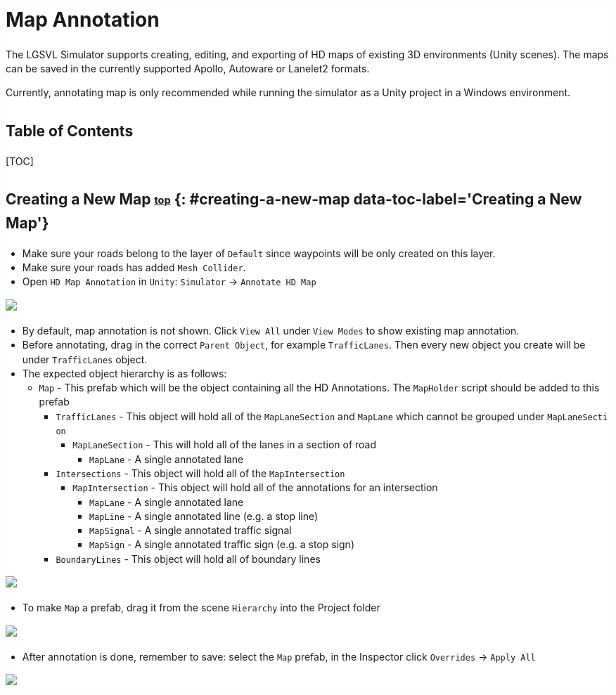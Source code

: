 # <a name="top"></a> Map Annotation

The LGSVL Simulator supports creating, editing, and exporting of HD maps of existing 3D environments (Unity scenes). The maps can be saved in the currently supported Apollo, Autoware or Lanelet2 formats.

Currently, annotating map is only recommended while running the simulator as a Unity project in a Windows environment.

<h2> Table of Contents</h2>
[TOC]

## Creating a New Map <sub><sup>[top](#top)</sup></sub> {: #creating-a-new-map data-toc-label='Creating a New Map'}

- Make sure your roads belong to the layer of `Default` since waypoints will be only created on this layer.
- Make sure your roads has added `Mesh Collider`.
- Open `HD Map Annotation` in `Unity`: `Simulator` -> `Annotate HD Map`

[![](images/annotation-window-menu.png)](images/annotation-window-menu.png)

- By default, map annotation is not shown. Click `View All`  under `View Modes` to show existing map annotation.
- Before annotating, drag in the correct `Parent Object`, for example `TrafficLanes`. Then every new object you create will be under `TrafficLanes` object.	
- The expected object hierarchy is as follows:
    - `Map` - This prefab which will be the object containing all the HD Annotations. The `MapHolder` script should be added to this prefab
      - `TrafficLanes` - This object will hold all of the `MapLaneSection` and `MapLane` which cannot be grouped under `MapLaneSection`
        - `MapLaneSection` - This will hold all of the lanes in a section of road
          - `MapLane` - A single annotated lane
      - `Intersections` - This object will hold all of the `MapIntersection`
        - `MapIntersection` - This object will hold all of the annotations for an intersection
          - `MapLane` - A single annotated lane
          - `MapLine` - A single annotated line (e.g. a stop line)
          - `MapSignal` - A single annotated traffic signal
          - `MapSign` - A single annotated traffic sign (e.g. a stop sign)
      - `BoundaryLines` - This object will hold all of boundary lines
        

[![](images/annotation-mapToolPanel.png)](images/annotation-mapToolPanel.png)

- To make `Map` a prefab, drag it from the scene `Hierarchy` into the Project folder

[![](images/annotation-createPrefabArrow.png)](images/full_size_images/annotation-createPrefabArrow.png)

- After annotation is done, remember to save: select the `Map` prefab, in the Inspector click `Overrides` -> `Apply All` 

[![](images/annotation-apply-changes.png)](images/annotation-apply-changes.png)


